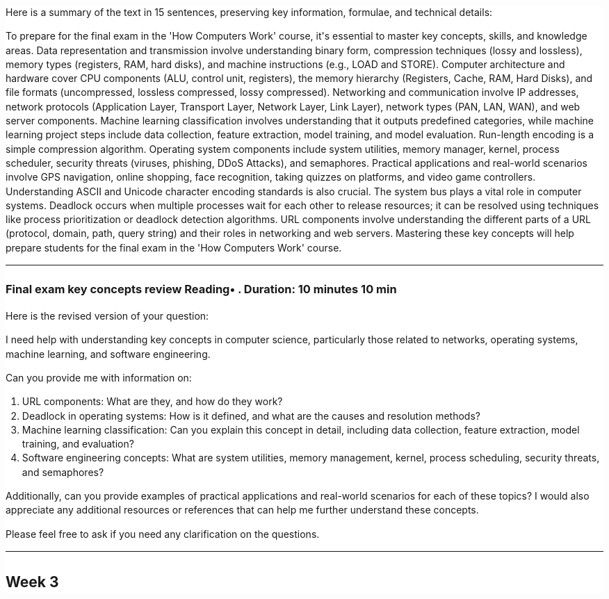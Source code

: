 Here is a summary of the text in 15 sentences, preserving key information, formulae, and technical details:

To prepare for the final exam in the 'How Computers Work' course, it's essential to master key concepts, skills, and knowledge areas. Data representation and transmission involve understanding binary form, compression techniques (lossy and lossless), memory types (registers, RAM, hard disks), and machine instructions (e.g., LOAD and STORE). Computer architecture and hardware cover CPU components (ALU, control unit, registers), the memory hierarchy (Registers, Cache, RAM, Hard Disks), and file formats (uncompressed, lossless compressed, lossy compressed). Networking and communication involve IP addresses, network protocols (Application Layer, Transport Layer, Network Layer, Link Layer), network types (PAN, LAN, WAN), and web server components. Machine learning classification involves understanding that it outputs predefined categories, while machine learning project steps include data collection, feature extraction, model training, and model evaluation. Run-length encoding is a simple compression algorithm. Operating system components include system utilities, memory manager, kernel, process scheduler, security threats (viruses, phishing, DDoS Attacks), and semaphores. Practical applications and real-world scenarios involve GPS navigation, online shopping, face recognition, taking quizzes on platforms, and video game controllers. Understanding ASCII and Unicode character encoding standards is also crucial. The system bus plays a vital role in computer systems. Deadlock occurs when multiple processes wait for each other to release resources; it can be resolved using techniques like process prioritization or deadlock detection algorithms. URL components involve understanding the different parts of a URL (protocol, domain, path, query string) and their roles in networking and web servers. Mastering these key concepts will help prepare students for the final exam in the 'How Computers Work' course.

---

### Final exam key concepts review Reading• . Duration: 10 minutes 10 min

Here is the revised version of your question:

I need help with understanding key concepts in computer science, particularly those related to networks, operating systems, machine learning, and software engineering.

Can you provide me with information on:

1. URL components: What are they, and how do they work?
2. Deadlock in operating systems: How is it defined, and what are the causes and resolution methods?
3. Machine learning classification: Can you explain this concept in detail, including data collection, feature extraction, model training, and evaluation?
4. Software engineering concepts: What are system utilities, memory management, kernel, process scheduling, security threats, and semaphores?

Additionally, can you provide examples of practical applications and real-world scenarios for each of these topics? I would also appreciate any additional resources or references that can help me further understand these concepts.

Please feel free to ask if you need any clarification on the questions.

---

## Week 3
